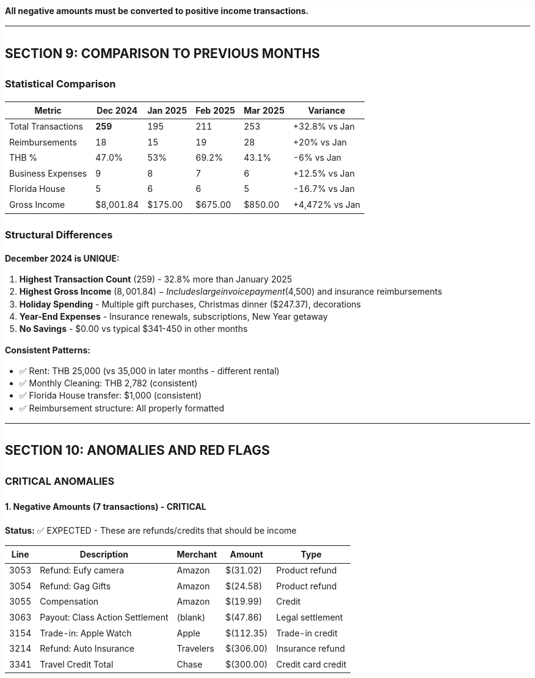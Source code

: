 **All negative amounts must be converted to positive income transactions.**

---

## SECTION 9: COMPARISON TO PREVIOUS MONTHS

### Statistical Comparison

| Metric | Dec 2024 | Jan 2025 | Feb 2025 | Mar 2025 | Variance |
|--------|----------|----------|----------|----------|----------|
| Total Transactions | **259** | 195 | 211 | 253 | +32.8% vs Jan |
| Reimbursements | 18 | 15 | 19 | 28 | +20% vs Jan |
| THB % | 47.0% | 53% | 69.2% | 43.1% | -6% vs Jan |
| Business Expenses | 9 | 8 | 7 | 6 | +12.5% vs Jan |
| Florida House | 5 | 6 | 6 | 5 | -16.7% vs Jan |
| Gross Income | $8,001.84 | $175.00 | $675.00 | $850.00 | +4,472% vs Jan |

### Structural Differences

**December 2024 is UNIQUE:**

1. **Highest Transaction Count** (259) - 32.8% more than January 2025
2. **Highest Gross Income** ($8,001.84) - Includes large invoice payment ($4,500) and insurance reimbursements
3. **Holiday Spending** - Multiple gift purchases, Christmas dinner ($247.37), decorations
4. **Year-End Expenses** - Insurance renewals, subscriptions, New Year getaway
5. **No Savings** - $0.00 vs typical $341-450 in other months

**Consistent Patterns:**
- ✅ Rent: THB 25,000 (vs 35,000 in later months - different rental)
- ✅ Monthly Cleaning: THB 2,782 (consistent)
- ✅ Florida House transfer: $1,000 (consistent)
- ✅ Reimbursement structure: All properly formatted

---

## SECTION 10: ANOMALIES AND RED FLAGS

### CRITICAL ANOMALIES

#### 1. **Negative Amounts (7 transactions) - CRITICAL**
**Status:** ✅ EXPECTED - These are refunds/credits that should be income

| Line | Description | Merchant | Amount | Type |
|------|-------------|----------|--------|------|
| 3053 | Refund: Eufy camera | Amazon | $(31.02) | Product refund |
| 3054 | Refund: Gag Gifts | Amazon | $(24.58) | Product refund |
| 3055 | Compensation | Amazon | $(19.99) | Credit |
| 3063 | Payout: Class Action Settlement | (blank) | $(47.86) | Legal settlement |
| 3154 | Trade-in: Apple Watch | Apple | $(112.35) | Trade-in credit |
| 3214 | Refund: Auto Insurance | Travelers | $(306.00) | Insurance refund |
| 3341 | Travel Credit Total | Chase | $(300.00) | Credit card credit |
